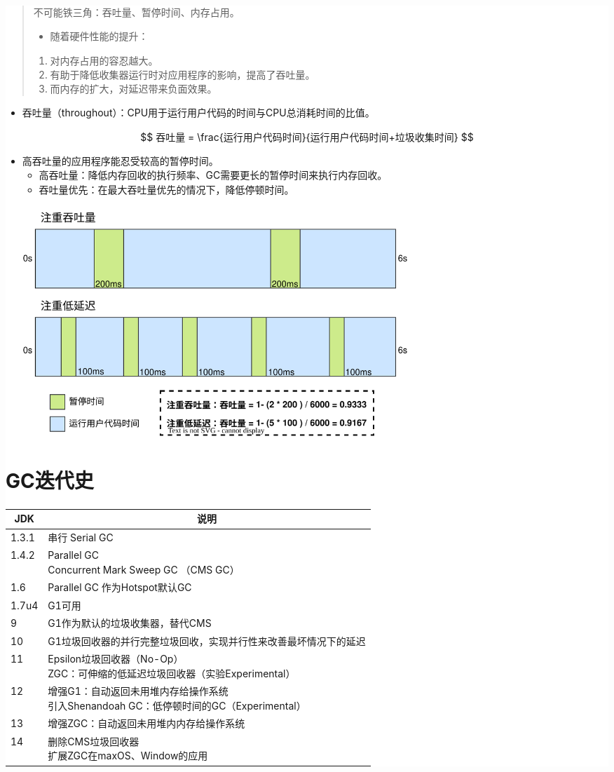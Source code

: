 > 不可能铁三角：吞吐量、暂停时间、内存占用。
>
> - 随着硬件性能的提升：
>
> 1. 对内存占用的容忍越大。
> 2. 有助于降低收集器运行时对应用程序的影响，提高了吞吐量。
> 3. 而内存的扩大，对延迟带来负面效果。

- 吞吐量（throughout）：CPU用于运行用户代码的时间与CPU总消耗时间的比值。

$$
吞吐量 = \frac{运行用户代码时间}{运行用户代码时间+垃圾收集时间}
$$

- 高吞吐量的应用程序能忍受较高的暂停时间。
  - 高吞吐量：降低内存回收的执行频率、GC需要更长的暂停时间来执行内存回收。
  - 吞吐量优先：在最大吞吐量优先的情况下，降低停顿时间。

<img src="../../pictures/JVM-GC-吞吐量.drawio.svg" width="600"/> 

# GC迭代史

| JDK   | 说明                                                         |
| ----- | ------------------------------------------------------------ |
| 1.3.1 | 串行 Serial GC                                               |
| 1.4.2 | Parallel GC<br />Concurrent Mark Sweep GC （CMS GC）         |
| 1.6   | Parallel GC 作为Hotspot默认GC                                |
| 1.7u4 | G1可用                                                       |
| 9     | G1作为默认的垃圾收集器，替代CMS                              |
| 10    | G1垃圾回收器的并行完整垃圾回收，实现并行性来改善最坏情况下的延迟 |
| 11    | Epsilon垃圾回收器（No-Op）<br />ZGC：可伸缩的低延迟垃圾回收器（实验Experimental） |
| 12    | 增强G1：自动返回未用堆内存给操作系统<br />引入Shenandoah GC：低停顿时间的GC（Experimental） |
| 13    | 增强ZGC：自动返回未用堆内内存给操作系统                      |
| 14    | 删除CMS垃圾回收器<br />扩展ZGC在maxOS、Window的应用          |